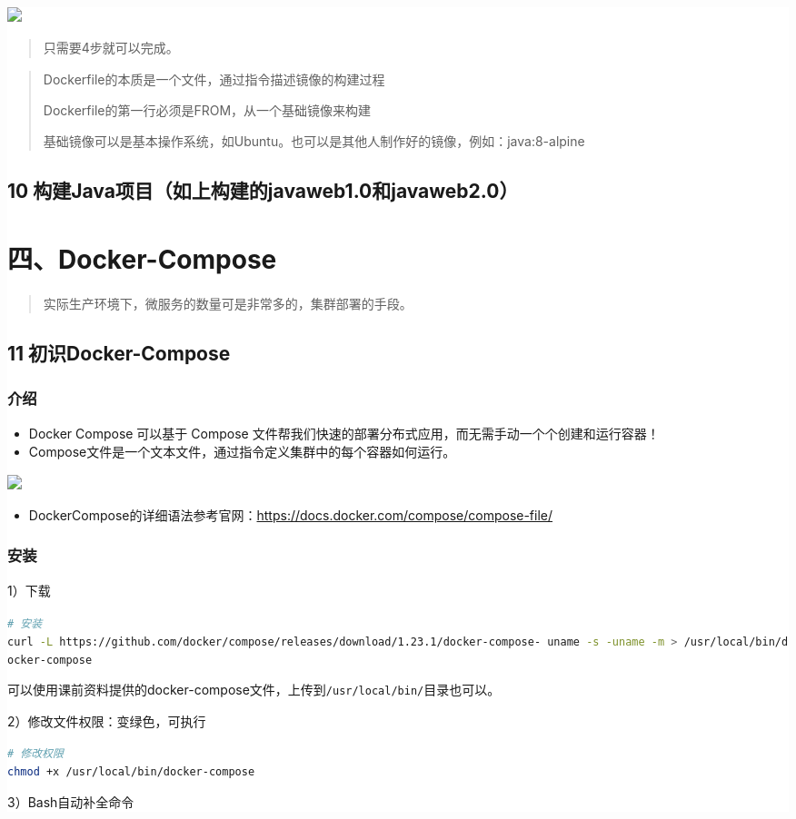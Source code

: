 

![](https://notes2021.oss-cn-beijing.aliyuncs.com/2021/image-20211214232947091.png)

> 只需要4步就可以完成。



> Dockerfile的本质是一个文件，通过指令描述镜像的构建过程
>
> Dockerfile的第一行必须是FROM，从一个基础镜像来构建
>
> 基础镜像可以是基本操作系统，如Ubuntu。也可以是其他人制作好的镜像，例如：java:8-alpine



## 10 构建Java项目（如上构建的javaweb1.0和javaweb2.0）





# 四、Docker-Compose

> 实际生产环境下，微服务的数量可是非常多的，集群部署的手段。

## 11 初识Docker-Compose

### 介绍

- Docker Compose 可以基于 Compose 文件帮我们快速的部署分布式应用，而无需手动一个个创建和运行容器！
- Compose文件是一个文本文件，通过指令定义集群中的每个容器如何运行。

![](https://notes2021.oss-cn-beijing.aliyuncs.com/2021/image-20220808233150416.png)

- DockerCompose的详细语法参考官网：https://docs.docker.com/compose/compose-file/



### 安装

1）下载

```bash
# 安装
curl -L https://github.com/docker/compose/releases/download/1.23.1/docker-compose- uname -s -uname -m > /usr/local/bin/docker-compose
```

可以使用课前资料提供的docker-compose文件，上传到`/usr/local/bin/`目录也可以。

2）修改文件权限：变绿色，可执行

```bash
# 修改权限
chmod +x /usr/local/bin/docker-compose
```

3）Bash自动补全命令
